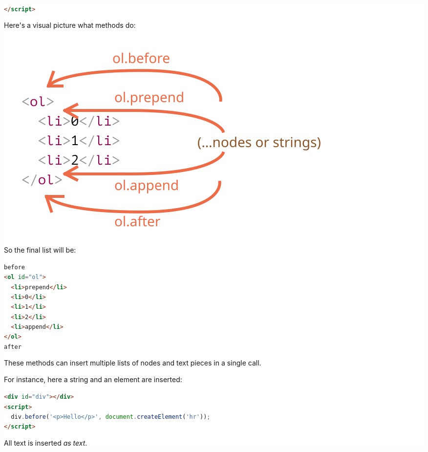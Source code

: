 ```html autorun
</script>
```

Here's a visual picture what methods do:

![](before-prepend-append-after.svg)

So the final list will be:

```html
before
<ol id="ol">
  <li>prepend</li>
  <li>0</li>
  <li>1</li>
  <li>2</li>
  <li>append</li>
</ol>
after
```

These methods can insert multiple lists of nodes and text pieces in a single call.

For instance, here a string and an element are inserted:

```html run
<div id="div"></div>
<script>
  div.before('<p>Hello</p>', document.createElement('hr'));
</script>
```

All text is inserted *as text*.
